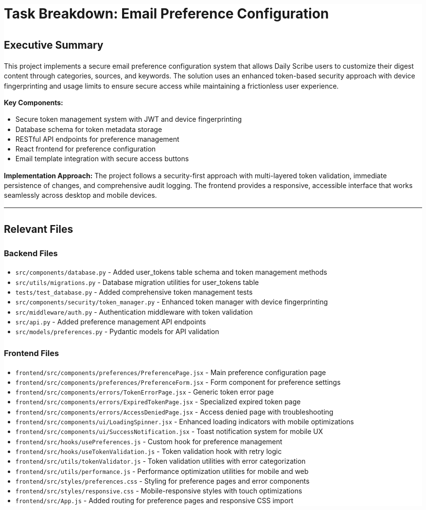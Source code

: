 # Task Breakdown: Email Preference Configuration

## Executive Summary

This project implements a secure email preference configuration system that allows Daily Scribe users to customize their digest content through categories, sources, and keywords. The solution uses an enhanced token-based security approach with device fingerprinting and usage limits to ensure secure access while maintaining a frictionless user experience.

**Key Components:**
- Secure token management system with JWT and device fingerprinting
- Database schema for token metadata storage
- RESTful API endpoints for preference management
- React frontend for preference configuration
- Email template integration with secure access buttons

**Implementation Approach:**
The project follows a security-first approach with multi-layered token validation, immediate persistence of changes, and comprehensive audit logging. The frontend provides a responsive, accessible interface that works seamlessly across desktop and mobile devices.

---

## Relevant Files

### Backend Files
- `src/components/database.py` - Added user_tokens table schema and token management methods
- `src/utils/migrations.py` - Database migration utilities for user_tokens table
- `tests/test_database.py` - Added comprehensive token management tests
- `src/components/security/token_manager.py` - Enhanced token manager with device fingerprinting
- `src/middleware/auth.py` - Authentication middleware with token validation
- `src/api.py` - Added preference management API endpoints
- `src/models/preferences.py` - Pydantic models for API validation

### Frontend Files
- `frontend/src/components/preferences/PreferencePage.jsx` - Main preference configuration page
- `frontend/src/components/preferences/PreferenceForm.jsx` - Form component for preference settings
- `frontend/src/components/errors/TokenErrorPage.jsx` - Generic token error page
- `frontend/src/components/errors/ExpiredTokenPage.jsx` - Specialized expired token page
- `frontend/src/components/errors/AccessDeniedPage.jsx` - Access denied page with troubleshooting
- `frontend/src/components/ui/LoadingSpinner.jsx` - Enhanced loading indicators with mobile optimizations
- `frontend/src/components/ui/SuccessNotification.jsx` - Toast notification system for mobile UX
- `frontend/src/hooks/usePreferences.js` - Custom hook for preference management
- `frontend/src/hooks/useTokenValidation.js` - Token validation hook with retry logic
- `frontend/src/utils/tokenValidator.js` - Token validation utilities with error categorization
- `frontend/src/utils/performance.js` - Performance optimization utilities for mobile and web
- `frontend/src/styles/preferences.css` - Styling for preference pages and error components
- `frontend/src/styles/responsive.css` - Mobile-responsive styles with touch optimizations
- `frontend/src/App.js` - Added routing for preference pages and responsive CSS import
